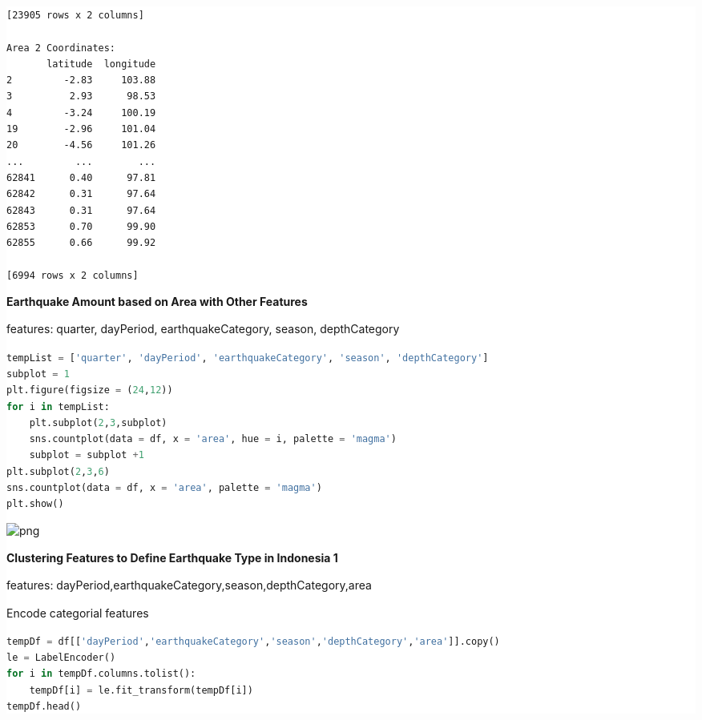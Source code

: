     [23905 rows x 2 columns]
    
    Area 2 Coordinates:
           latitude  longitude
    2         -2.83     103.88
    3          2.93      98.53
    4         -3.24     100.19
    19        -2.96     101.04
    20        -4.56     101.26
    ...         ...        ...
    62841      0.40      97.81
    62842      0.31      97.64
    62843      0.31      97.64
    62853      0.70      99.90
    62855      0.66      99.92
    
    [6994 rows x 2 columns]


**Earthquake Amount based on Area with Other Features**

features: quarter, dayPeriod, earthquakeCategory, season, depthCategory


```python
tempList = ['quarter', 'dayPeriod', 'earthquakeCategory', 'season', 'depthCategory']
subplot = 1
plt.figure(figsize = (24,12))
for i in tempList:
    plt.subplot(2,3,subplot)
    sns.countplot(data = df, x = 'area', hue = i, palette = 'magma')
    subplot = subplot +1
plt.subplot(2,3,6)
sns.countplot(data = df, x = 'area', palette = 'magma')
plt.show()
```


    
![png](/images/indonesia_earthquake_eda_files/indonesia_earthquake_eda_56_0.png)
    


**Clustering Features to Define Earthquake Type in Indonesia 1**

features: dayPeriod,earthquakeCategory,season,depthCategory,area

Encode categorial features


```python
tempDf = df[['dayPeriod','earthquakeCategory','season','depthCategory','area']].copy()
le = LabelEncoder()
for i in tempDf.columns.tolist():
    tempDf[i] = le.fit_transform(tempDf[i])
tempDf.head()
```


